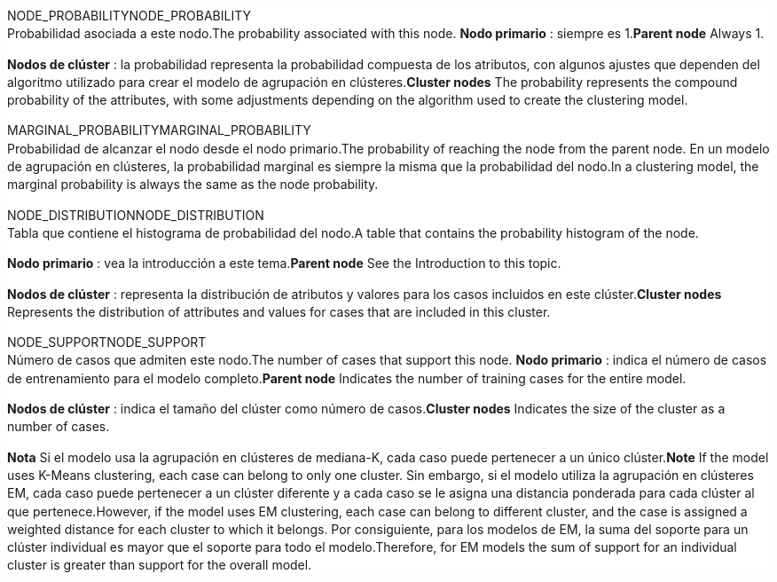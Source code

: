  <span data-ttu-id="2d017-205">NODE_PROBABILITY</span><span class="sxs-lookup"><span data-stu-id="2d017-205">NODE_PROBABILITY</span></span>  
 <span data-ttu-id="2d017-206">Probabilidad asociada a este nodo.</span><span class="sxs-lookup"><span data-stu-id="2d017-206">The probability associated with this node.</span></span> <span data-ttu-id="2d017-207">**Nodo primario** : siempre es 1.</span><span class="sxs-lookup"><span data-stu-id="2d017-207">**Parent node** Always 1.</span></span>  
  
 <span data-ttu-id="2d017-208">**Nodos de clúster** : la probabilidad representa la probabilidad compuesta de los atributos, con algunos ajustes que dependen del algoritmo utilizado para crear el modelo de agrupación en clústeres.</span><span class="sxs-lookup"><span data-stu-id="2d017-208">**Cluster nodes** The probability represents the compound probability of the attributes, with some adjustments depending on the algorithm used to create the clustering model.</span></span>  
  
 <span data-ttu-id="2d017-209">MARGINAL_PROBABILITY</span><span class="sxs-lookup"><span data-stu-id="2d017-209">MARGINAL_PROBABILITY</span></span>  
 <span data-ttu-id="2d017-210">Probabilidad de alcanzar el nodo desde el nodo primario.</span><span class="sxs-lookup"><span data-stu-id="2d017-210">The probability of reaching the node from the parent node.</span></span> <span data-ttu-id="2d017-211">En un modelo de agrupación en clústeres, la probabilidad marginal es siempre la misma que la probabilidad del nodo.</span><span class="sxs-lookup"><span data-stu-id="2d017-211">In a clustering model, the marginal probability is always the same as the node probability.</span></span>  
  
 <span data-ttu-id="2d017-212">NODE_DISTRIBUTION</span><span class="sxs-lookup"><span data-stu-id="2d017-212">NODE_DISTRIBUTION</span></span>  
 <span data-ttu-id="2d017-213">Tabla que contiene el histograma de probabilidad del nodo.</span><span class="sxs-lookup"><span data-stu-id="2d017-213">A table that contains the probability histogram of the node.</span></span>  
  
 <span data-ttu-id="2d017-214">**Nodo primario** : vea la introducción a este tema.</span><span class="sxs-lookup"><span data-stu-id="2d017-214">**Parent node** See the Introduction to this topic.</span></span>  
  
 <span data-ttu-id="2d017-215">**Nodos de clúster** : representa la distribución de atributos y valores para los casos incluidos en este clúster.</span><span class="sxs-lookup"><span data-stu-id="2d017-215">**Cluster nodes** Represents the distribution of attributes and values for cases that are included in this cluster.</span></span>  
  
 <span data-ttu-id="2d017-216">NODE_SUPPORT</span><span class="sxs-lookup"><span data-stu-id="2d017-216">NODE_SUPPORT</span></span>  
 <span data-ttu-id="2d017-217">Número de casos que admiten este nodo.</span><span class="sxs-lookup"><span data-stu-id="2d017-217">The number of cases that support this node.</span></span> <span data-ttu-id="2d017-218">**Nodo primario** : indica el número de casos de entrenamiento para el modelo completo.</span><span class="sxs-lookup"><span data-stu-id="2d017-218">**Parent node** Indicates the number of training cases for the entire model.</span></span>  
  
 <span data-ttu-id="2d017-219">**Nodos de clúster** : indica el tamaño del clúster como número de casos.</span><span class="sxs-lookup"><span data-stu-id="2d017-219">**Cluster nodes** Indicates the size of the cluster as a number of cases.</span></span>  
  
 <span data-ttu-id="2d017-220">**Nota** Si el modelo usa la agrupación en clústeres de mediana-K, cada caso puede pertenecer a un único clúster.</span><span class="sxs-lookup"><span data-stu-id="2d017-220">**Note** If the model uses K-Means clustering, each case can belong to only one cluster.</span></span> <span data-ttu-id="2d017-221">Sin embargo, si el modelo utiliza la agrupación en clústeres EM, cada caso puede pertenecer a un clúster diferente y a cada caso se le asigna una distancia ponderada para cada clúster al que pertenece.</span><span class="sxs-lookup"><span data-stu-id="2d017-221">However, if the model uses EM clustering, each case can belong to different cluster, and the case is assigned a weighted distance for each cluster to which it belongs.</span></span> <span data-ttu-id="2d017-222">Por consiguiente, para los modelos de EM, la suma del soporte para un clúster individual es mayor que el soporte para todo el modelo.</span><span class="sxs-lookup"><span data-stu-id="2d017-222">Therefore, for EM models the sum of support for an individual cluster is greater than support for the overall model.</span></span>  
  
